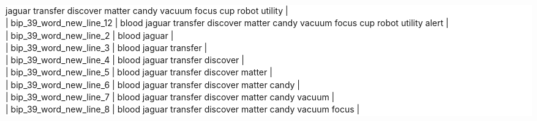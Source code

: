 jaguar
transfer
discover
matter
candy
vacuum
focus
cup
robot
utility |  
| bip_39_word_new_line_12 | blood
jaguar
transfer
discover
matter
candy
vacuum
focus
cup
robot
utility
alert |  
| bip_39_word_new_line_2 | blood
jaguar |  
| bip_39_word_new_line_3 | blood
jaguar
transfer |  
| bip_39_word_new_line_4 | blood
jaguar
transfer
discover |  
| bip_39_word_new_line_5 | blood
jaguar
transfer
discover
matter |  
| bip_39_word_new_line_6 | blood
jaguar
transfer
discover
matter
candy |  
| bip_39_word_new_line_7 | blood
jaguar
transfer
discover
matter
candy
vacuum |  
| bip_39_word_new_line_8 | blood
jaguar
transfer
discover
matter
candy
vacuum
focus |  